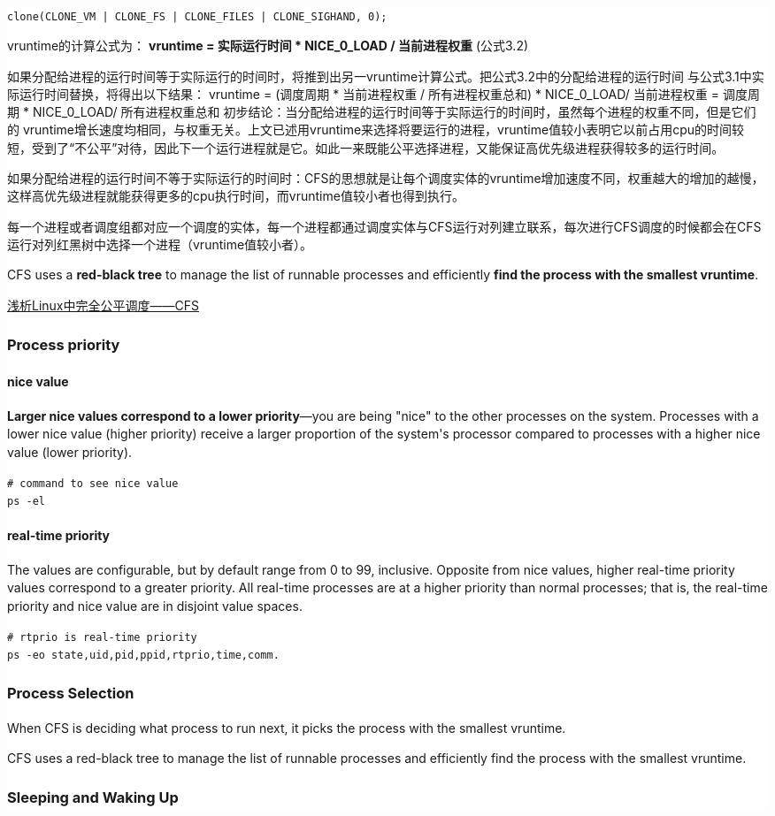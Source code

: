 ``` clone(CLONE_VM | CLONE_FS | CLONE_FILES | CLONE_SIGHAND, 0);   ```

vruntime的计算公式为：
**vruntime = 实际运行时间 * NICE_0_LOAD / 当前进程权重** (公式3.2)

如果分配给进程的运行时间等于实际运行的时间时，将推到出另一vruntime计算公式。把公式3.2中的分配给进程的运行时间 与公式3.1中实际运行时间替换，将得出以下结果：
vruntime = (调度周期 * 当前进程权重 / 所有进程权重总和) * NICE_0_LOAD/ 当前进程权重 = 调度周期 * NICE_0_LOAD/ 所有进程权重总和
初步结论：当分配给进程的运行时间等于实际运行的时间时，虽然每个进程的权重不同，但是它们的 vruntime增长速度均相同，与权重无关。上文已述用vruntime来选择将要运行的进程，vruntime值较小表明它以前占用cpu的时间较短，受到了“不公平”对待，因此下一个运行进程就是它。如此一来既能公平选择进程，又能保证高优先级进程获得较多的运行时间。

如果分配给进程的运行时间不等于实际运行的时间时：CFS的思想就是让每个调度实体的vruntime增加速度不同，权重越大的增加的越慢，这样高优先级进程就能获得更多的cpu执行时间，而vruntime值较小者也得到执行。

每一个进程或者调度组都对应一个调度的实体，每一个进程都通过调度实体与CFS运行对列建立联系，每次进行CFS调度的时候都会在CFS运行对列红黑树中选择一个进程（vruntime值较小者）。

CFS uses a **red-black tree** to manage the list of runnable processes and efficiently **find the process with the smallest vruntime**.  

[浅析Linux中完全公平调度——CFS](https://zhuanlan.zhihu.com/p/269511249)

### Process priority

#### nice value

**Larger nice values correspond to a lower priority**—you are being "nice" to the other processes on the system. Processes with a lower nice value (higher priority) receive a larger proportion of the system's processor compared to processes with a higher nice value (lower priority).  

```shell
# command to see nice value
ps -el
```

#### real-time priority 

The values are configurable, but by default range from 0 to 99, inclusive. Opposite from nice values, higher real-time priority values correspond to a greater priority. All real-time processes are at a higher priority than normal processes; that is, the real-time priority and nice value are in disjoint value spaces.  

```  shell
# rtprio is real-time priority
ps -eo state,uid,pid,ppid,rtprio,time,comm.  
```

### Process Selection

When CFS is deciding what process to run next, it picks the process with the smallest vruntime.  

CFS uses a red-black tree to manage the list of runnable processes and efficiently find the process with the smallest vruntime.  

### Sleeping and Waking Up 
